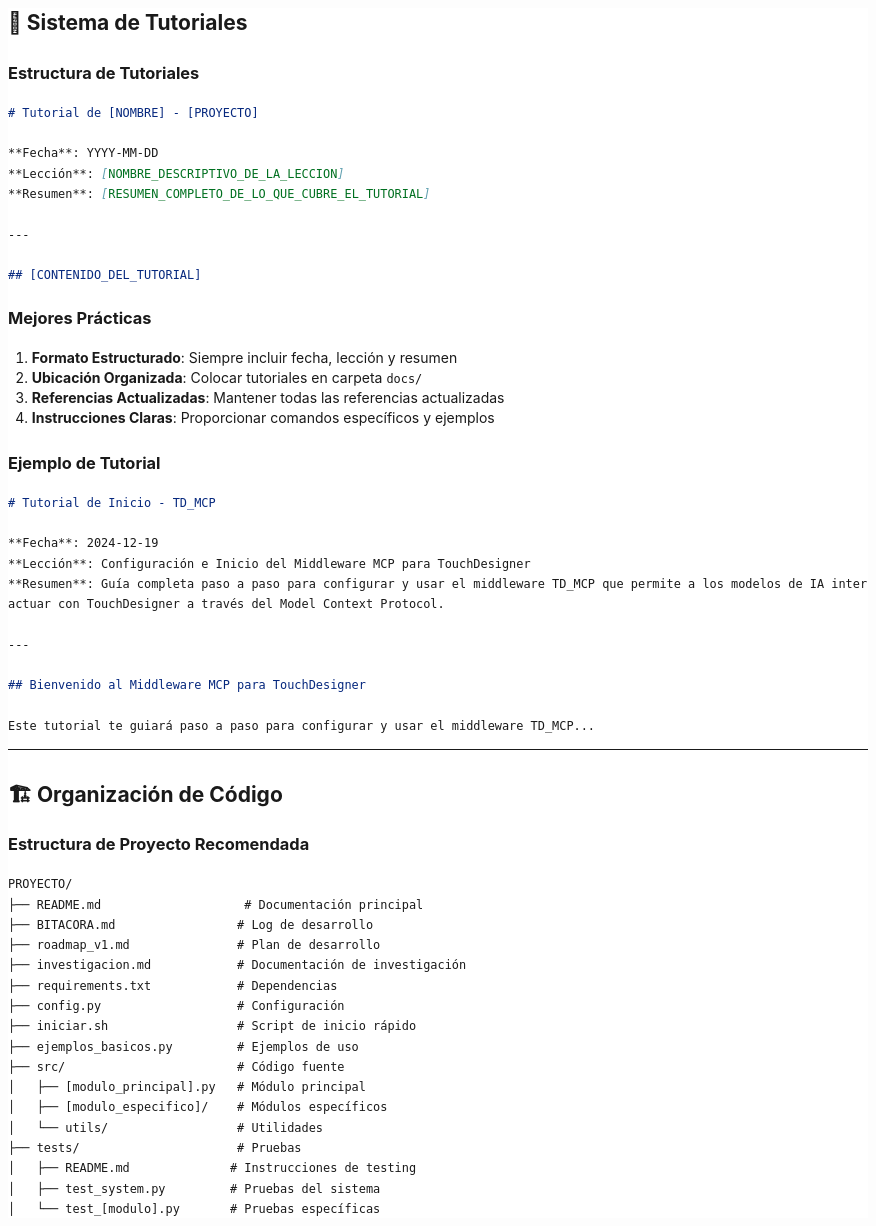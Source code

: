 ## 📖 Sistema de Tutoriales

### Estructura de Tutoriales

```markdown
# Tutorial de [NOMBRE] - [PROYECTO]

**Fecha**: YYYY-MM-DD  
**Lección**: [NOMBRE_DESCRIPTIVO_DE_LA_LECCION]  
**Resumen**: [RESUMEN_COMPLETO_DE_LO_QUE_CUBRE_EL_TUTORIAL]

---

## [CONTENIDO_DEL_TUTORIAL]
```

### Mejores Prácticas

1. **Formato Estructurado**: Siempre incluir fecha, lección y resumen
2. **Ubicación Organizada**: Colocar tutoriales en carpeta `docs/`
3. **Referencias Actualizadas**: Mantener todas las referencias actualizadas
4. **Instrucciones Claras**: Proporcionar comandos específicos y ejemplos

### Ejemplo de Tutorial

```markdown
# Tutorial de Inicio - TD_MCP

**Fecha**: 2024-12-19  
**Lección**: Configuración e Inicio del Middleware MCP para TouchDesigner  
**Resumen**: Guía completa paso a paso para configurar y usar el middleware TD_MCP que permite a los modelos de IA interactuar con TouchDesigner a través del Model Context Protocol.

---

## Bienvenido al Middleware MCP para TouchDesigner

Este tutorial te guiará paso a paso para configurar y usar el middleware TD_MCP...
```

---

## 🏗️ Organización de Código

### Estructura de Proyecto Recomendada

```
PROYECTO/
├── README.md                    # Documentación principal
├── BITACORA.md                 # Log de desarrollo
├── roadmap_v1.md               # Plan de desarrollo
├── investigacion.md            # Documentación de investigación
├── requirements.txt            # Dependencias
├── config.py                   # Configuración
├── iniciar.sh                  # Script de inicio rápido
├── ejemplos_basicos.py         # Ejemplos de uso
├── src/                        # Código fuente
│   ├── [modulo_principal].py   # Módulo principal
│   ├── [modulo_especifico]/    # Módulos específicos
│   └── utils/                  # Utilidades
├── tests/                      # Pruebas
│   ├── README.md              # Instrucciones de testing
│   ├── test_system.py         # Pruebas del sistema
│   └── test_[modulo].py       # Pruebas específicas
```